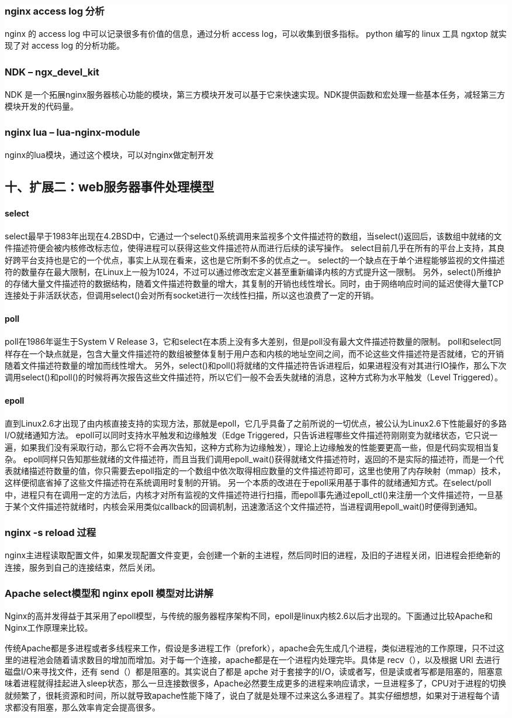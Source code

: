 ### nginx access log 分析

nginx 的 access log 中可以记录很多有价值的信息，通过分析 access log，可以收集到很多指标。
python 编写的 linux 工具 ngxtop 就实现了对 access log 的分析功能。

### NDK – ngx_devel_kit

NDK 是一个拓展nginx服务器核心功能的模块，第三方模块开发可以基于它来快速实现。NDK提供函数和宏处理一些基本任务，减轻第三方模块开发的代码量。

### nginx lua – lua-nginx-module

nginx的lua模块，通过这个模块，可以对nginx做定制开发

## 十、扩展二：web服务器事件处理模型

#### select

select最早于1983年出现在4.2BSD中，它通过一个select()系统调用来监视多个文件描述符的数组，当select()返回后，该数组中就绪的文件描述符便会被内核修改标志位，使得进程可以获得这些文件描述符从而进行后续的读写操作。
select目前几乎在所有的平台上支持，其良好跨平台支持也是它的一个优点，事实上从现在看来，这也是它所剩不多的优点之一。
select的一个缺点在于单个进程能够监视的文件描述符的数量存在最大限制，在Linux上一般为1024，不过可以通过修改宏定义甚至重新编译内核的方式提升这一限制。
另外，select()所维护的存储大量文件描述符的数据结构，随着文件描述符数量的增大，其复制的开销也线性增长。同时，由于网络响应时间的延迟使得大量TCP连接处于非活跃状态，但调用select()会对所有socket进行一次线性扫描，所以这也浪费了一定的开销。

#### poll

poll在1986年诞生于System V Release 3，它和select在本质上没有多大差别，但是poll没有最大文件描述符数量的限制。
poll和select同样存在一个缺点就是，包含大量文件描述符的数组被整体复制于用户态和内核的地址空间之间，而不论这些文件描述符是否就绪，它的开销随着文件描述符数量的增加而线性增大。
另外，select()和poll()将就绪的文件描述符告诉进程后，如果进程没有对其进行IO操作，那么下次调用select()和poll()的时候将再次报告这些文件描述符，所以它们一般不会丢失就绪的消息，这种方式称为水平触发（Level Triggered）。

#### epoll

直到Linux2.6才出现了由内核直接支持的实现方法，那就是epoll，它几乎具备了之前所说的一切优点，被公认为Linux2.6下性能最好的多路I/O就绪通知方法。
epoll可以同时支持水平触发和边缘触发（Edge Triggered，只告诉进程哪些文件描述符刚刚变为就绪状态，它只说一遍，如果我们没有采取行动，那么它将不会再次告知，这种方式称为边缘触发），理论上边缘触发的性能要更高一些，但是代码实现相当复杂。
epoll同样只告知那些就绪的文件描述符，而且当我们调用epoll_wait()获得就绪文件描述符时，返回的不是实际的描述符，而是一个代表就绪描述符数量的值，你只需要去epoll指定的一个数组中依次取得相应数量的文件描述符即可，这里也使用了内存映射（mmap）技术，这样便彻底省掉了这些文件描述符在系统调用时复制的开销。
另一个本质的改进在于epoll采用基于事件的就绪通知方式。在select/poll中，进程只有在调用一定的方法后，内核才对所有监视的文件描述符进行扫描，而epoll事先通过epoll_ctl()来注册一个文件描述符，一旦基于某个文件描述符就绪时，内核会采用类似callback的回调机制，迅速激活这个文件描述符，当进程调用epoll_wait()时便得到通知。

### nginx -s reload 过程

nginx主进程读取配置文件，如果发现配置文件变更，会创建一个新的主进程，然后同时旧的进程，及旧的子进程关闭，旧进程会拒绝新的连接，服务到自己的连接结束，然后关闭。

### Apache select模型和 nginx epoll 模型对比讲解

Nginx的高并发得益于其采用了epoll模型，与传统的服务器程序架构不同，epoll是linux内核2.6以后才出现的。下面通过比较Apache和Nginx工作原理来比较。

传统Apache都是多进程或者多线程来工作，假设是多进程工作（prefork），apache会先生成几个进程，类似进程池的工作原理，只不过这里的进程池会随着请求数目的增加而增加。对于每一个连接，apache都是在一个进程内处理完毕。具体是 recv（），以及根据 URI 去进行磁盘I/O来寻找文件，还有 send（）都是阻塞的。其实说白了都是 apche 对于套接字的I/O，读或者写，但是读或者写都是阻塞的，阻塞意味着进程就得挂起进入sleep状态，那么一旦连接数很多，Apache必然要生成更多的进程来响应请求，一旦进程多了，CPU对于进程的切换就频繁了，很耗资源和时间，所以就导致apache性能下降了，说白了就是处理不过来这么多进程了。其实仔细想想，如果对于进程每个请求都没有阻塞，那么效率肯定会提高很多。
